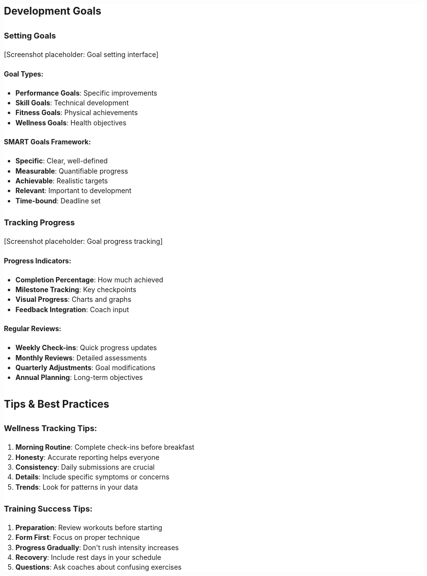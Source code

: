 ## Development Goals

### Setting Goals
[Screenshot placeholder: Goal setting interface]

#### Goal Types:
- **Performance Goals**: Specific improvements
- **Skill Goals**: Technical development
- **Fitness Goals**: Physical achievements
- **Wellness Goals**: Health objectives

#### SMART Goals Framework:
- **Specific**: Clear, well-defined
- **Measurable**: Quantifiable progress
- **Achievable**: Realistic targets
- **Relevant**: Important to development
- **Time-bound**: Deadline set

### Tracking Progress
[Screenshot placeholder: Goal progress tracking]

#### Progress Indicators:
- **Completion Percentage**: How much achieved
- **Milestone Tracking**: Key checkpoints
- **Visual Progress**: Charts and graphs
- **Feedback Integration**: Coach input

#### Regular Reviews:
- **Weekly Check-ins**: Quick progress updates
- **Monthly Reviews**: Detailed assessments
- **Quarterly Adjustments**: Goal modifications
- **Annual Planning**: Long-term objectives

## Tips & Best Practices

### Wellness Tracking Tips:
1. **Morning Routine**: Complete check-ins before breakfast
2. **Honesty**: Accurate reporting helps everyone
3. **Consistency**: Daily submissions are crucial
4. **Details**: Include specific symptoms or concerns
5. **Trends**: Look for patterns in your data

### Training Success Tips:
1. **Preparation**: Review workouts before starting
2. **Form First**: Focus on proper technique
3. **Progress Gradually**: Don't rush intensity increases
4. **Recovery**: Include rest days in your schedule
5. **Questions**: Ask coaches about confusing exercises

